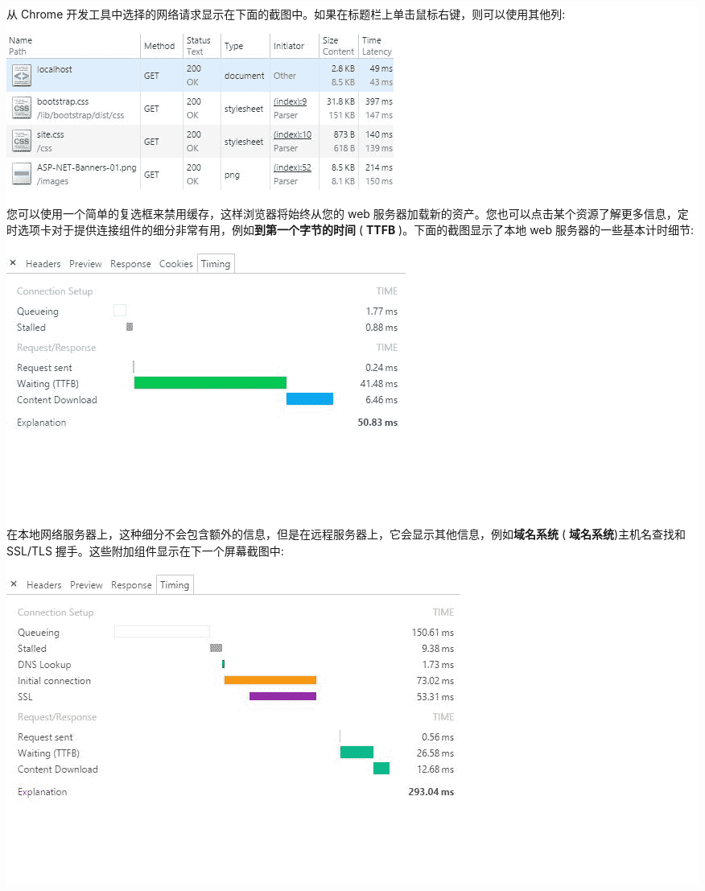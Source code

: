 从 Chrome 开发工具中选择的网络请求显示在下面的截图中。如果在标题栏上单击鼠标右键，则可以使用其他列:

![](img/Image00046.jpg)

您可以使用一个简单的复选框来禁用缓存，这样浏览器将始终从您的 web 服务器加载新的资产。您也可以点击某个资源了解更多信息，定时选项卡对于提供连接组件的细分非常有用，例如**到第一个字节的时间** ( **TTFB** )。下面的截图显示了本地 web 服务器的一些基本计时细节:

![](img/Image00047.jpg)

在本地网络服务器上，这种细分不会包含额外的信息，但是在远程服务器上，它会显示其他信息，例如**域名系统** ( **域名系统**)主机名查找和 SSL/TLS 握手。这些附加组件显示在下一个屏幕截图中:

![](img/Image00048.jpg)
